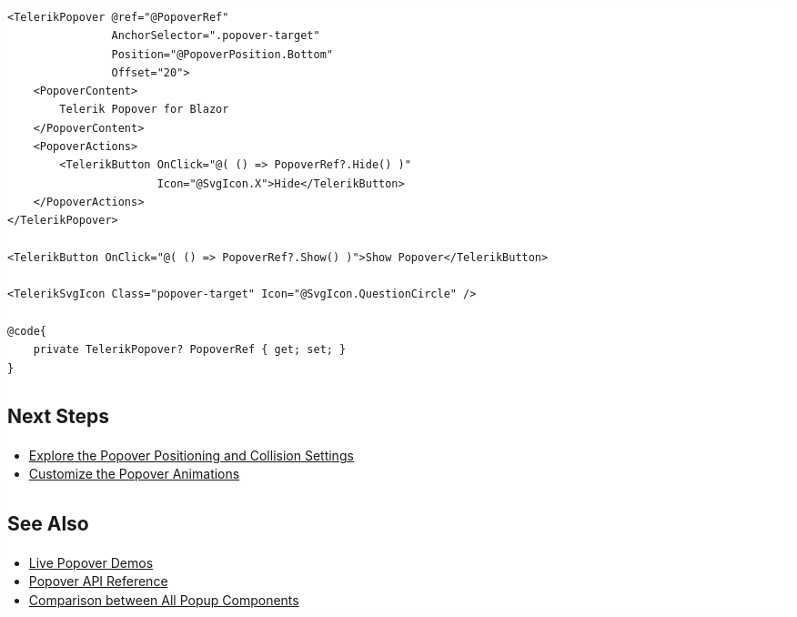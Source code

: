 ````RAZOR
<TelerikPopover @ref="@PopoverRef"
                AnchorSelector=".popover-target"
                Position="@PopoverPosition.Bottom"
                Offset="20">
    <PopoverContent>
        Telerik Popover for Blazor
    </PopoverContent>
    <PopoverActions>
        <TelerikButton OnClick="@( () => PopoverRef?.Hide() )"
                       Icon="@SvgIcon.X">Hide</TelerikButton>
    </PopoverActions>
</TelerikPopover>

<TelerikButton OnClick="@( () => PopoverRef?.Show() )">Show Popover</TelerikButton>

<TelerikSvgIcon Class="popover-target" Icon="@SvgIcon.QuestionCircle" />

@code{
    private TelerikPopover? PopoverRef { get; set; }
}
````

## Next Steps

* [Explore the Popover Positioning and Collision Settings](slug:popover-position-collision)
* [Customize the Popover Animations](slug:popover-animation)

## See Also

* [Live Popover Demos](https://demos.telerik.com/blazor-ui/popover/overview)
* [Popover API Reference](slug:Telerik.Blazor.Components.TelerikPopover)
* [Comparison between All Popup Components](slug:common-kb-popup-component-comparison)
